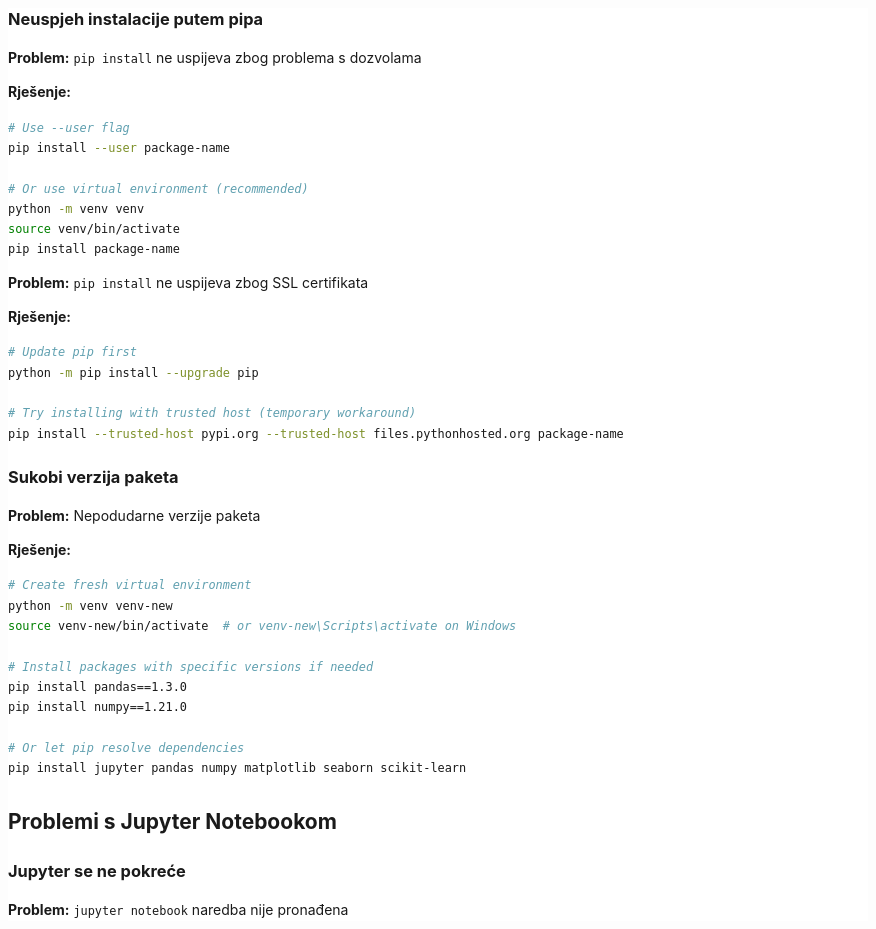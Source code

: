 ```bash
```

### Neuspjeh instalacije putem pipa

**Problem:** `pip install` ne uspijeva zbog problema s dozvolama

**Rješenje:**

```bash
# Use --user flag
pip install --user package-name

# Or use virtual environment (recommended)
python -m venv venv
source venv/bin/activate
pip install package-name
```

**Problem:** `pip install` ne uspijeva zbog SSL certifikata

**Rješenje:**

```bash
# Update pip first
python -m pip install --upgrade pip

# Try installing with trusted host (temporary workaround)
pip install --trusted-host pypi.org --trusted-host files.pythonhosted.org package-name
```

### Sukobi verzija paketa

**Problem:** Nepodudarne verzije paketa

**Rješenje:**

```bash
# Create fresh virtual environment
python -m venv venv-new
source venv-new/bin/activate  # or venv-new\Scripts\activate on Windows

# Install packages with specific versions if needed
pip install pandas==1.3.0
pip install numpy==1.21.0

# Or let pip resolve dependencies
pip install jupyter pandas numpy matplotlib seaborn scikit-learn
```

## Problemi s Jupyter Notebookom

### Jupyter se ne pokreće

**Problem:** `jupyter notebook` naredba nije pronađena
